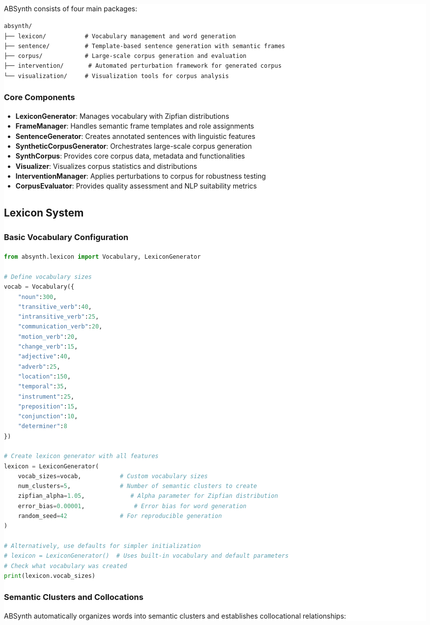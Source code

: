 ABSynth consists of four main packages:

```
absynth/
├── lexicon/           # Vocabulary management and word generation
├── sentence/          # Template-based sentence generation with semantic frames
├── corpus/            # Large-scale corpus generation and evaluation
├── intervention/       # Automated perturbation framework for generated corpus
└── visualization/     # Visualization tools for corpus analysis    
```

### Core Components

- **LexiconGenerator**: Manages vocabulary with Zipfian distributions
- **FrameManager**: Handles semantic frame templates and role assignments
- **SentenceGenerator**: Creates annotated sentences with linguistic features
- **SyntheticCorpusGenerator**: Orchestrates large-scale corpus generation
- **SynthCorpus**: Provides core corpus data, metadata and functionalities
- **Visualizer**: Visualizes corpus statistics and distributions
- **InterventionManager**: Applies perturbations to corpus for robustness testing
- **CorpusEvaluator**: Provides quality assessment and NLP suitability metrics

## Lexicon System

### Basic Vocabulary Configuration

```python
from absynth.lexicon import Vocabulary, LexiconGenerator

# Define vocabulary sizes
vocab = Vocabulary({
    "noun":300,
    "transitive_verb":40,
    "intransitive_verb":25,
    "communication_verb":20,
    "motion_verb":20,
    "change_verb":15,
    "adjective":40,
    "adverb":25,
    "location":150,
    "temporal":35,
    "instrument":25,
    "preposition":15,
    "conjunction":10,
    "determiner":8
})

# Create lexicon generator with all features
lexicon = LexiconGenerator(
    vocab_sizes=vocab,           # Custom vocabulary sizes
    num_clusters=5,              # Number of semantic clusters to create
    zipfian_alpha=1.05,             # Alpha parameter for Zipfian distribution
    error_bias=0.00001,              # Error bias for word generation
    random_seed=42               # For reproducible generation
)

# Alternatively, use defaults for simpler initialization
# lexicon = LexiconGenerator()  # Uses built-in vocabulary and default parameters
# Check what vocabulary was created
print(lexicon.vocab_sizes)
```
### Semantic Clusters and Collocations
ABSynth automatically organizes words into semantic clusters and establishes collocational relationships:
